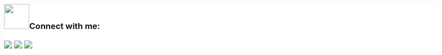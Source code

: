 
<h3 align="left"><img src="https://github.com/Tarikul-Islam-Anik/Animated-Fluent-Emojis/blob/master/Emojis/Hand%20gestures/Folded%20Hands%20Light%20Skin%20Tone.png" width="50" height="50">Connect with me:</h3>
<p align="left">
  <a href="https://www.linkedin.com/in/manik-chandra-dutt-92b9ab250/"><img src="https://img.shields.io/badge/-LinkedIn-0077B5?style=for-the-badge&logo=Linkedin&logoColor=white"/></a>
  <a href="https://x.com/ManikDutt157" target="_blank"><img src="https://img.shields.io/badge/-X-000000?style=for-the-badge&logo=Twitter&logoColor=white"/></a>
  <a href="mailto:manikdutt157@gmail.com"><img src="https://img.shields.io/badge/-Email-D14836?style=for-the-badge&logo=Gmail&logoColor=white"/></a>
</p>
